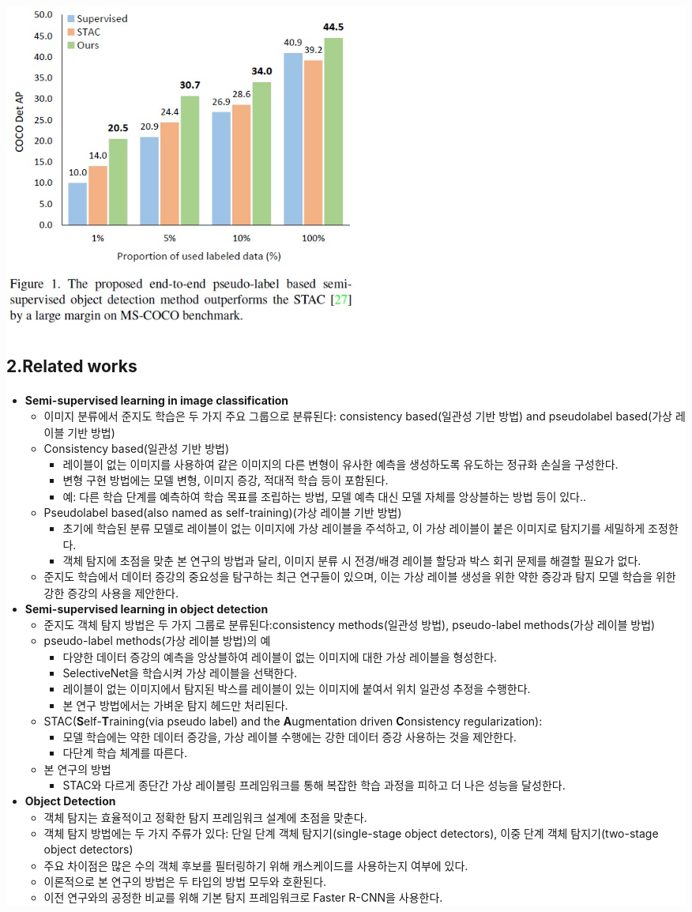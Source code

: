 <img src="../../assets/images/2023-09-25-Soft Teacher/Fig1.jpg" alt="Figure_1" style="zoom:80%;"/>
</div>

## 2.Related works
- **Semi-supervised learning in image classification**
  - 이미지 분류에서 준지도 학습은 두 가지 주요 그룹으로 분류된다: consistency based(일관성 기반 방법) and pseudolabel based(가상 레이블 기반 방법)
  - Consistency based(일관성 기반 방법)
    - 레이블이 없는 이미지를 사용하여 같은 이미지의 다른 변형이 유사한 예측을 생성하도록 유도하는 정규화 손실을 구성한다.
    - 변형 구현 방법에는 모델 변형, 이미지 증강, 적대적 학습 등이 포함된다.
    - 예: 다른 학습 단계를 예측하여 학습 목표를 조립하는 방법, 모델 예측 대신 모델 자체를 앙상블하는 방법 등이 있다..
  - Pseudolabel based(also named as self-training)(가상 레이블 기반 방법)
    - 초기에 학습된 분류 모델로 레이블이 없는 이미지에 가상 레이블을 주석하고, 이 가상 레이블이 붙은 이미지로 탐지기를 세밀하게 조정한다.
    - 객체 탐지에 초점을 맞춘 본 연구의 방법과 달리, 이미지 분류 시 전경/배경 레이블 할당과 박스 회귀 문제를 해결할 필요가 없다.
  - 준지도 학습에서 데이터 증강의 중요성을 탐구하는 최근 연구들이 있으며, 이는 가상 레이블 생성을 위한 약한 증강과 탐지 모델 학습을 위한 강한 증강의 사용을 제안한다.
- **Semi-supervised learning in object detection**
  - 준지도 객체 탐지 방법은 두 가지 그룹로 분류된다:consistency methods(일관성 방법), pseudo-label methods(가상 레이블 방법)
  - pseudo-label methods(가상 레이블 방법)의 예
    - 다양한 데이터 증강의 예측을 앙상블하여 레이블이 없는 이미지에 대한 가상 레이블을 형성한다.
    - SelectiveNet을 학습시켜 가상 레이블을 선택한다.
    - 레이블이 없는 이미지에서 탐지된 박스를 레이블이 있는 이미지에 붙여서 위치 일관성 추정을 수행한다.
    - 본 연구 방법에서는 가벼운 탐지 헤드만 처리된다.
  - STAC(**S**elf-**T**raining(via pseudo label) and the **A**ugmentation driven **C**onsistency regularization):
    - 모델 학습에는 약한 데이터 증강을, 가상 레이블 수행에는 강한 데이터 증강 사용하는 것을 제안한다.
    - 다단계 학습 체계를 따른다.
  - 본 연구의 방법
    - STAC와 다르게 종단간 가상 레이블링 프레임워크를 통해 복잡한 학습 과정을 피하고 더 나은 성능을 달성한다.
- **Object Detection**
  - 객체 탐지는 효율적이고 정확한 탐지 프레임워크 설계에 초점을 맞춘다.
  - 객체 탐지 방법에는 두 가지 주류가 있다: 단일 단계 객체 탐지기(single-stage object detectors), 이중 단계 객체 탐지기(two-stage object detectors)
  - 주요 차이점은 많은 수의 객체 후보를 필터링하기 위해 캐스케이드를 사용하는지 여부에 있다.
  - 이론적으로 본 연구의 방법은 두 타입의 방법 모두와 호환된다.
  - 이전 연구와의 공정한 비교를 위해 기본 탐지 프레임워크로 Faster R-CNN을 사용한다.
